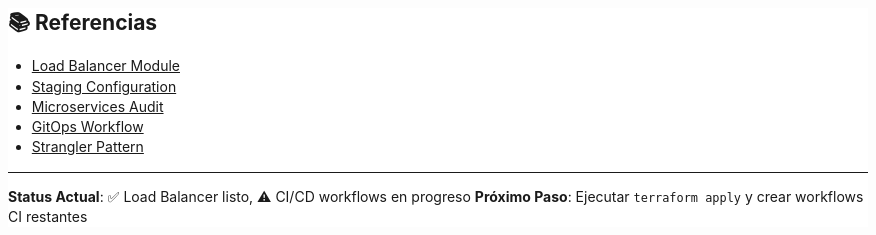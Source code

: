 
## 📚 Referencias

- [Load Balancer Module](infra/modules/load-balancer/main.tf)
- [Staging Configuration](infra/environments/staging/main.tf)
- [Microservices Audit](MICROSERVICES_AUDIT.md)
- [GitOps Workflow](docs/deployment/gitops-workflow.md)
- [Strangler Pattern](docs/architecture/microservices-migration-strategy.md)

---

**Status Actual**: ✅ Load Balancer listo, ⚠️ CI/CD workflows en progreso
**Próximo Paso**: Ejecutar `terraform apply` y crear workflows CI restantes
